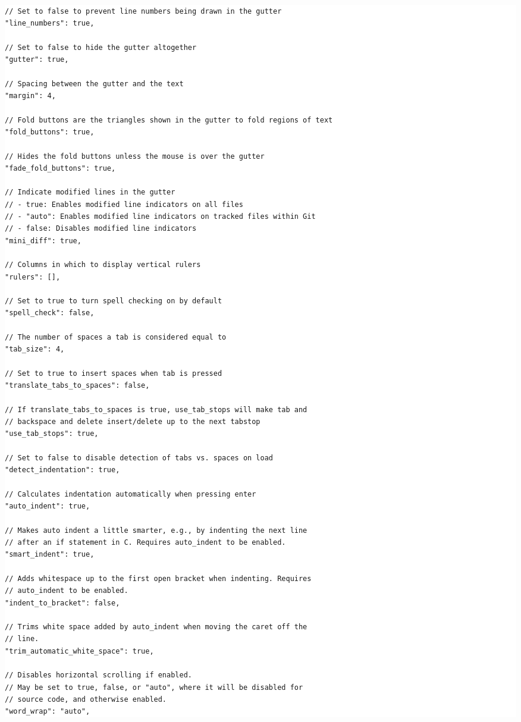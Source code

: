 	// Set to false to prevent line numbers being drawn in the gutter
	"line_numbers": true,

	// Set to false to hide the gutter altogether
	"gutter": true,

	// Spacing between the gutter and the text
	"margin": 4,

	// Fold buttons are the triangles shown in the gutter to fold regions of text
	"fold_buttons": true,

	// Hides the fold buttons unless the mouse is over the gutter
	"fade_fold_buttons": true,

	// Indicate modified lines in the gutter
	// - true: Enables modified line indicators on all files
	// - "auto": Enables modified line indicators on tracked files within Git
	// - false: Disables modified line indicators
	"mini_diff": true,

	// Columns in which to display vertical rulers
	"rulers": [],

	// Set to true to turn spell checking on by default
	"spell_check": false,

	// The number of spaces a tab is considered equal to
	"tab_size": 4,

	// Set to true to insert spaces when tab is pressed
	"translate_tabs_to_spaces": false,

	// If translate_tabs_to_spaces is true, use_tab_stops will make tab and
	// backspace and delete insert/delete up to the next tabstop
	"use_tab_stops": true,

	// Set to false to disable detection of tabs vs. spaces on load
	"detect_indentation": true,

	// Calculates indentation automatically when pressing enter
	"auto_indent": true,

	// Makes auto indent a little smarter, e.g., by indenting the next line
	// after an if statement in C. Requires auto_indent to be enabled.
	"smart_indent": true,

	// Adds whitespace up to the first open bracket when indenting. Requires
	// auto_indent to be enabled.
	"indent_to_bracket": false,

	// Trims white space added by auto_indent when moving the caret off the
	// line.
	"trim_automatic_white_space": true,

	// Disables horizontal scrolling if enabled.
	// May be set to true, false, or "auto", where it will be disabled for
	// source code, and otherwise enabled.
	"word_wrap": "auto",
